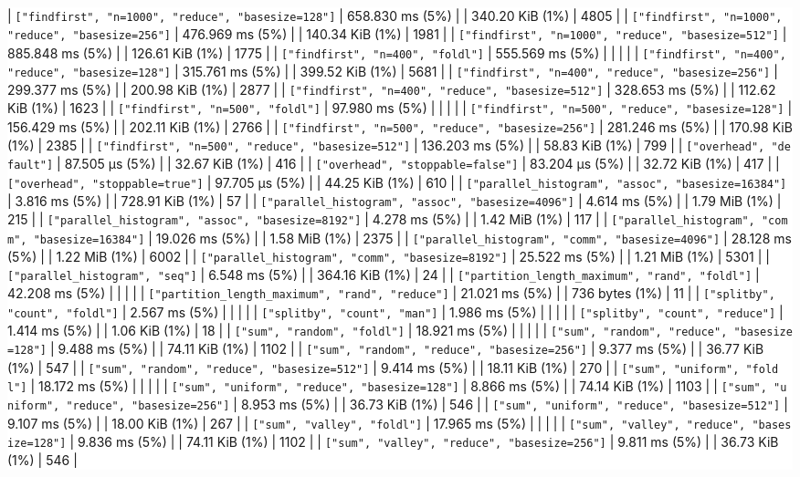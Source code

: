 | `["findfirst", "n=1000", "reduce", "basesize=128"]` | 658.830 ms (5%) |         | 340.20 KiB (1%) |        4805 |
| `["findfirst", "n=1000", "reduce", "basesize=256"]` | 476.969 ms (5%) |         | 140.34 KiB (1%) |        1981 |
| `["findfirst", "n=1000", "reduce", "basesize=512"]` | 885.848 ms (5%) |         | 126.61 KiB (1%) |        1775 |
| `["findfirst", "n=400", "foldl"]`                   | 555.569 ms (5%) |         |                 |             |
| `["findfirst", "n=400", "reduce", "basesize=128"]`  | 315.761 ms (5%) |         | 399.52 KiB (1%) |        5681 |
| `["findfirst", "n=400", "reduce", "basesize=256"]`  | 299.377 ms (5%) |         | 200.98 KiB (1%) |        2877 |
| `["findfirst", "n=400", "reduce", "basesize=512"]`  | 328.653 ms (5%) |         | 112.62 KiB (1%) |        1623 |
| `["findfirst", "n=500", "foldl"]`                   |  97.980 ms (5%) |         |                 |             |
| `["findfirst", "n=500", "reduce", "basesize=128"]`  | 156.429 ms (5%) |         | 202.11 KiB (1%) |        2766 |
| `["findfirst", "n=500", "reduce", "basesize=256"]`  | 281.246 ms (5%) |         | 170.98 KiB (1%) |        2385 |
| `["findfirst", "n=500", "reduce", "basesize=512"]`  | 136.203 ms (5%) |         |  58.83 KiB (1%) |         799 |
| `["overhead", "default"]`                           |  87.505 μs (5%) |         |  32.67 KiB (1%) |         416 |
| `["overhead", "stoppable=false"]`                   |  83.204 μs (5%) |         |  32.72 KiB (1%) |         417 |
| `["overhead", "stoppable=true"]`                    |  97.705 μs (5%) |         |  44.25 KiB (1%) |         610 |
| `["parallel_histogram", "assoc", "basesize=16384"]` |   3.816 ms (5%) |         | 728.91 KiB (1%) |          57 |
| `["parallel_histogram", "assoc", "basesize=4096"]`  |   4.614 ms (5%) |         |   1.79 MiB (1%) |         215 |
| `["parallel_histogram", "assoc", "basesize=8192"]`  |   4.278 ms (5%) |         |   1.42 MiB (1%) |         117 |
| `["parallel_histogram", "comm", "basesize=16384"]`  |  19.026 ms (5%) |         |   1.58 MiB (1%) |        2375 |
| `["parallel_histogram", "comm", "basesize=4096"]`   |  28.128 ms (5%) |         |   1.22 MiB (1%) |        6002 |
| `["parallel_histogram", "comm", "basesize=8192"]`   |  25.522 ms (5%) |         |   1.21 MiB (1%) |        5301 |
| `["parallel_histogram", "seq"]`                     |   6.548 ms (5%) |         | 364.16 KiB (1%) |          24 |
| `["partition_length_maximum", "rand", "foldl"]`     |  42.208 ms (5%) |         |                 |             |
| `["partition_length_maximum", "rand", "reduce"]`    |  21.021 ms (5%) |         |  736 bytes (1%) |          11 |
| `["splitby", "count", "foldl"]`                     |   2.567 ms (5%) |         |                 |             |
| `["splitby", "count", "man"]`                       |   1.986 ms (5%) |         |                 |             |
| `["splitby", "count", "reduce"]`                    |   1.414 ms (5%) |         |   1.06 KiB (1%) |          18 |
| `["sum", "random", "foldl"]`                        |  18.921 ms (5%) |         |                 |             |
| `["sum", "random", "reduce", "basesize=128"]`       |   9.488 ms (5%) |         |  74.11 KiB (1%) |        1102 |
| `["sum", "random", "reduce", "basesize=256"]`       |   9.377 ms (5%) |         |  36.77 KiB (1%) |         547 |
| `["sum", "random", "reduce", "basesize=512"]`       |   9.414 ms (5%) |         |  18.11 KiB (1%) |         270 |
| `["sum", "uniform", "foldl"]`                       |  18.172 ms (5%) |         |                 |             |
| `["sum", "uniform", "reduce", "basesize=128"]`      |   8.866 ms (5%) |         |  74.14 KiB (1%) |        1103 |
| `["sum", "uniform", "reduce", "basesize=256"]`      |   8.953 ms (5%) |         |  36.73 KiB (1%) |         546 |
| `["sum", "uniform", "reduce", "basesize=512"]`      |   9.107 ms (5%) |         |  18.00 KiB (1%) |         267 |
| `["sum", "valley", "foldl"]`                        |  17.965 ms (5%) |         |                 |             |
| `["sum", "valley", "reduce", "basesize=128"]`       |   9.836 ms (5%) |         |  74.11 KiB (1%) |        1102 |
| `["sum", "valley", "reduce", "basesize=256"]`       |   9.811 ms (5%) |         |  36.73 KiB (1%) |         546 |